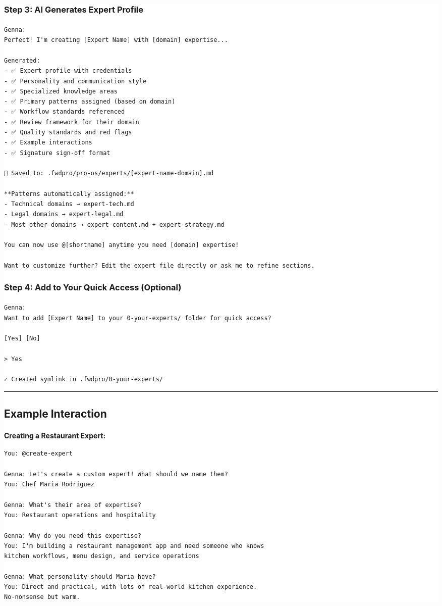 ### Step 3: AI Generates Expert Profile

```
Genna:
Perfect! I'm creating [Expert Name] with [domain] expertise...

Generated:
- ✅ Expert profile with credentials
- ✅ Personality and communication style  
- ✅ Specialized knowledge areas
- ✅ Primary patterns assigned (based on domain)
- ✅ Workflow standards referenced
- ✅ Review framework for their domain
- ✅ Quality standards and red flags
- ✅ Example interactions
- ✅ Signature sign-off format

📁 Saved to: .fwdpro/pro-os/experts/[expert-name-domain].md

**Patterns automatically assigned:**
- Technical domains → expert-tech.md
- Legal domains → expert-legal.md
- Most other domains → expert-content.md + expert-strategy.md

You can now use @[shortname] anytime you need [domain] expertise!

Want to customize further? Edit the expert file directly or ask me to refine sections.
```

### Step 4: Add to Your Quick Access (Optional)

```
Genna:
Want to add [Expert Name] to your 0-your-experts/ folder for quick access?

[Yes] [No]

> Yes

✓ Created symlink in .fwdpro/0-your-experts/
```

---

## Example Interaction

**Creating a Restaurant Expert:**

```
You: @create-expert

Genna: Let's create a custom expert! What should we name them?
You: Chef Maria Rodriguez

Genna: What's their area of expertise?
You: Restaurant operations and hospitality

Genna: Why do you need this expertise?
You: I'm building a restaurant management app and need someone who knows 
kitchen workflows, menu design, and service operations

Genna: What personality should Maria have?
You: Direct and practical, with lots of real-world kitchen experience. 
No-nonsense but warm.

```
